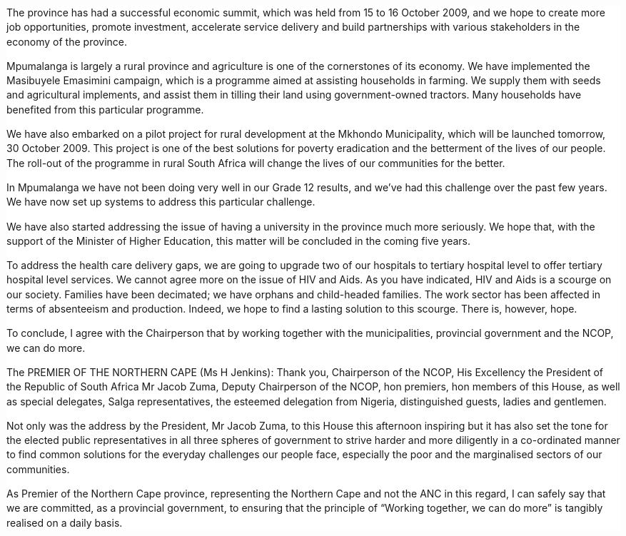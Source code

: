 The province has had a successful economic summit, which was held from 15
to 16 October 2009, and we hope to create more job opportunities, promote
investment, accelerate service delivery and build partnerships with various
stakeholders in the economy of the province.

Mpumalanga is largely a rural province and agriculture is one of the
cornerstones of its economy. We have implemented the Masibuyele Emasimini
campaign, which is a programme aimed at assisting households in farming. We
supply them with seeds and agricultural implements, and assist them in
tilling their land using government-owned tractors. Many households have
benefited from this particular programme.

We have also embarked on a pilot project for rural development at the
Mkhondo Municipality, which will be launched tomorrow, 30 October 2009.
This project is one of the best solutions for poverty eradication and the
betterment of the lives of our people. The roll-out of the programme in
rural South Africa will change the lives of our communities for the better.


In Mpumalanga we have not been doing very well in our Grade 12 results, and
we’ve had this challenge over the past few years. We have now set up
systems to address this particular challenge.

We have also started addressing the issue of having a university in the
province much more seriously. We hope that, with the support of the
Minister of Higher Education, this matter will be concluded in the coming
five years.

To address the health care delivery gaps, we are going to upgrade two of
our hospitals to tertiary hospital level to offer tertiary hospital level
services. We cannot agree more on the issue of HIV and Aids. As you have
indicated, HIV and Aids is a scourge on our society. Families have been
decimated; we have orphans and child-headed families. The work sector has
been affected in terms of absenteeism and production. Indeed, we hope to
find a lasting solution to this scourge. There is, however, hope.

To conclude, I agree with the Chairperson that by working together with the
municipalities, provincial government and the NCOP, we can do more.

The PREMIER OF THE NORTHERN CAPE (Ms H Jenkins): Thank you, Chairperson of
the NCOP, His Excellency the President of the Republic of South Africa Mr
Jacob Zuma, Deputy Chairperson of the NCOP, hon premiers, hon members of
this House, as well as special delegates, Salga representatives, the
esteemed delegation from Nigeria, distinguished guests, ladies and
gentlemen.

Not only was the address by the President, Mr Jacob Zuma, to this House
this afternoon inspiring but it has also set the tone for the elected
public representatives in all three spheres of government to strive harder
and more diligently in a co-ordinated manner to find common solutions for
the everyday challenges our people face, especially the poor and the
marginalised sectors of our communities.

As Premier of the Northern Cape province, representing the Northern Cape
and not the ANC in this regard, I can safely say that we are committed, as
a provincial government, to ensuring that the principle of “Working
together, we can do more” is tangibly realised on a daily basis.
